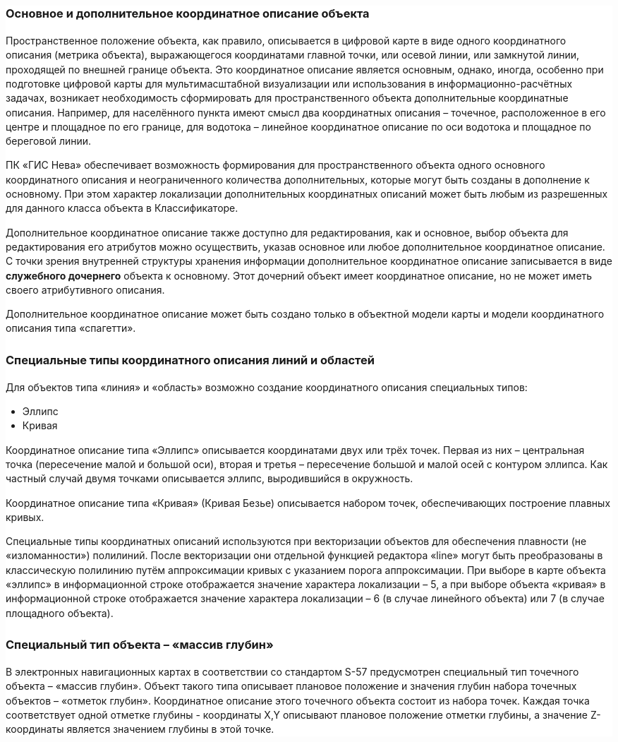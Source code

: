 ### Основное и дополнительное координатное описание объекта

Пространственное положение объекта, как правило, описывается в цифровой карте в виде одного координатного описания (метрика объекта), выражающегося координатами главной точки, или осевой линии, или замкнутой линии, проходящей по внешней границе объекта. Это координатное описание является основным, однако, иногда, особенно при подготовке цифровой карты для мультимасштабной визуализации или использования в информационно-расчётных задачах, возникает необходимость сформировать для пространственного объекта дополнительные координатные описания. Например, для населённого пункта имеют смысл два координатных описания – точечное, расположенное в его центре и площадное по его границе, для водотока – линейное координатное описание по оси водотока и площадное по береговой линии.

ПК «ГИС Нева» обеспечивает возможность формирования для пространственного объекта одного основного координатного описания и неограниченного количества дополнительных, которые могут быть созданы в дополнение к основному. При этом характер локализации дополнительных координатных описаний может быть любым из разрешенных для данного класса объекта в Классификаторе.

Дополнительное координатное описание также доступно для редактирования, как и основное, выбор объекта для редактирования его атрибутов можно осуществить, указав основное или любое дополнительное координатное описание. С точки зрения внутренней структуры хранения информации дополнительное координатное описание записывается в виде **служебного дочернего** объекта к основному. Этот дочерний объект имеет координатное описание, но не может иметь своего атрибутивного описания.

Дополнительное координатное описание может быть создано только в объектной модели карты и модели координатного описания типа «спагетти».

### Специальные типы координатного описания линий и областей

Для объектов типа «линия» и «область» возможно создание координатного описания специальных типов:
+ Эллипс
+ Кривая

Координатное описание типа «Эллипс» описывается координатами двух или трёх точек. Первая из них – центральная точка (пересечение малой и большой оси), вторая и третья – пересечение большой и малой осей с контуром эллипса. Как частный случай двумя точками описывается эллипс, выродившийся в окружность.

Координатное описание типа «Кривая» (Кривая Безье) описывается набором точек, обеспечивающих построение плавных кривых.

Специальные типы координатных описаний используются при векторизации объектов для обеспечения плавности (не «изломанности») полилиний. После векторизации они отдельной функцией редактора «line» могут быть преобразованы в классическую полилинию путём аппроксимации кривых с указанием порога аппроксимации. При выборе в карте объекта «эллипс» в информационной строке отображается значение характера локализации – 5, а при выборе объекта «кривая» в информационной строке отображается значение характера локализации – 6 (в случае линейного объекта) или 7 (в случае площадного объекта).

### Специальный тип объекта – «массив глубин»

В электронных навигационных картах в соответствии со стандартом S-57 предусмотрен специальный тип точечного объекта – «массив глубин». Объект такого типа описывает плановое положение и значения глубин набора точечных объектов – «отметок глубин». Координатное описание этого точечного объекта состоит из набора точек. Каждая точка соответствует одной отметке глубины - координаты X,Y описывают плановое положение отметки глубины, а значение Z-координаты является значением глубины в этой точке.

